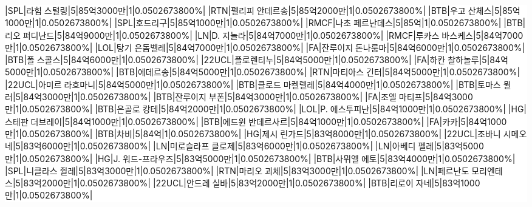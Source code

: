 |SPL|라힘 스털링|5|85억3000만|1|0.0502673800%|
|RTN|펠리피 안데르송|5|85억2000만|1|0.0502673800%|
|BTB|우고 산체스|5|85억1000만|1|0.0502673800%|
|SPL|호드리구|5|85억1000만|1|0.0502673800%|
|RMCF|나초 페르난데스|5|85억|1|0.0502673800%|
|BTB|리오 퍼디난드|5|84억9000만|1|0.0502673800%|
|LN|D. 지놀라|5|84억7000만|1|0.0502673800%|
|RMCF|루카스 바스케스|5|84억7000만|1|0.0502673800%|
|LOL|탕기 은돔벨레|5|84억7000만|1|0.0502673800%|
|FA|잔루이지 돈나룸마|5|84억6000만|1|0.0502673800%|
|BTB|폴 스콜스|5|84억6000만|1|0.0502673800%|
|22UCL|플로렌티누|5|84억5000만|1|0.0502673800%|
|FA|하칸 찰하놀루|5|84억5000만|1|0.0502673800%|
|BTB|에데르송|5|84억5000만|1|0.0502673800%|
|RTN|마티아스 긴터|5|84억5000만|1|0.0502673800%|
|22UCL|아미르 라흐마니|5|84억5000만|1|0.0502673800%|
|BTB|클로드 마켈렐레|5|84억4000만|1|0.0502673800%|
|BTB|토마스 뮐러|5|84억3000만|1|0.0502673800%|
|BTB|잔루이지 부폰|5|84억3000만|1|0.0502673800%|
|FA|조엘 마티프|5|84억3000만|1|0.0502673800%|
|BTB|은골로 캉테|5|84억2000만|1|0.0502673800%|
|LOL|P. 에스투피냔|5|84억1000만|1|0.0502673800%|
|HG|스테판 더브레이|5|84억1000만|1|0.0502673800%|
|BTB|에드윈 반데르사르|5|84억1000만|1|0.0502673800%|
|FA|카카|5|84억1000만|1|0.0502673800%|
|BTB|차비|5|84억|1|0.0502673800%|
|HG|제시 린가드|5|83억8000만|1|0.0502673800%|
|22UCL|조바니 시메오네|5|83억6000만|1|0.0502673800%|
|LN|미로슬라프 클로제|5|83억6000만|1|0.0502673800%|
|LN|아베디 펠레|5|83억5000만|1|0.0502673800%|
|HG|J. 워드-프라우즈|5|83억5000만|1|0.0502673800%|
|BTB|사뮈엘 에토|5|83억4000만|1|0.0502673800%|
|SPL|니클라스 쥘레|5|83억3000만|1|0.0502673800%|
|RTN|마리오 괴체|5|83억3000만|1|0.0502673800%|
|LN|페르난도 모리엔테스|5|83억2000만|1|0.0502673800%|
|22UCL|안드레 실바|5|83억2000만|1|0.0502673800%|
|BTB|리로이 자네|5|83억1000만|1|0.0502673800%|